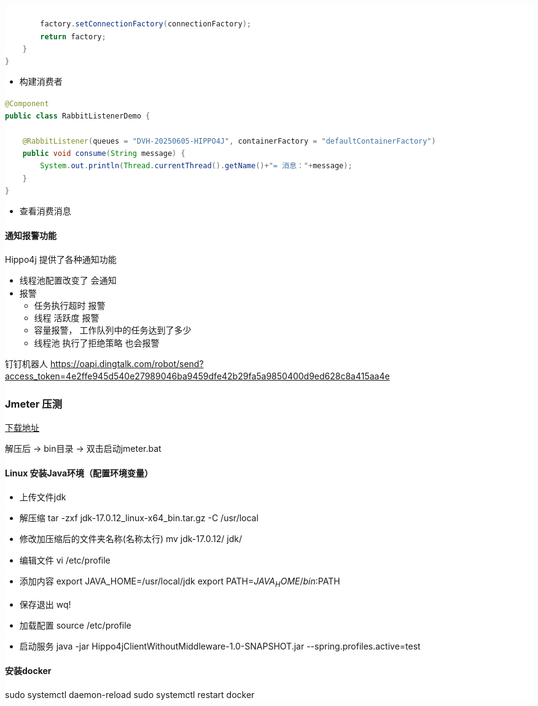 ```java

        factory.setConnectionFactory(connectionFactory);
        return factory;
    }
}
```
- 构建消费者
```java
@Component
public class RabbitListenerDemo {

    @RabbitListener(queues = "DVH-20250605-HIPPO4J", containerFactory = "defaultContainerFactory")
    public void consume(String message) {
        System.out.println(Thread.currentThread().getName()+"= 消息："+message);
    }
}
```
- 查看消费消息


#### 通知报警功能

Hippo4j 提供了各种通知功能
- 线程池配置改变了 会通知
- 报警 
  - 任务执行超时 报警
  - 线程 活跃度 报警
  - 容量报警， 工作队列中的任务达到了多少
  - 线程池 执行了拒绝策略 也会报警


钉钉机器人
https://oapi.dingtalk.com/robot/send?access_token=4e2ffe945d540e27989046ba9459dfe42b29fa5a9850400d9ed628c8a415aa4e


### Jmeter 压测
[下载地址](https://jmeter.apache.org/download_jmeter.cgi)

解压后 -> bin目录 -> 双击启动jmeter.bat


#### Linux 安装Java环境（配置环境变量）
- 上传文件jdk
- 解压缩 tar -zxf jdk-17.0.12_linux-x64_bin.tar.gz -C /usr/local
- 修改加压缩后的文件夹名称(名称太行) mv jdk-17.0.12/ jdk/
- 编辑文件 vi /etc/profile

- 添加内容
export JAVA_HOME=/usr/local/jdk
export PATH=$JAVA_HOME/bin:$PATH

- 保存退出
wq!
- 加载配置
source /etc/profile
- 启动服务
java -jar Hippo4jClientWithoutMiddleware-1.0-SNAPSHOT.jar --spring.profiles.active=test

#### 安装docker

sudo systemctl daemon-reload
sudo systemctl restart docker
